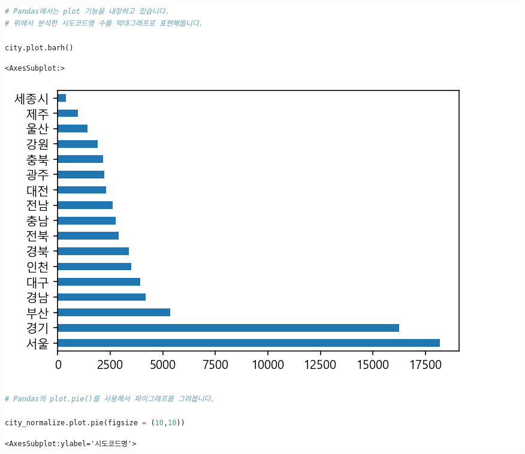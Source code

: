 


```python
# Pandas에서는 plot 기능을 내장하고 있습니다.
# 위에서 분석한 시도코드명 수를 막대그래프로 표현해봅니다.

city.plot.barh()
```




    <AxesSubplot:>




    
![png](output_57_1.png)
    



```python
# Pandas의 plot.pie()를 사용해서 파이그래프를 그려봅니다.

city_normalize.plot.pie(figsize = (10,10))
```




    <AxesSubplot:ylabel='시도코드명'>

